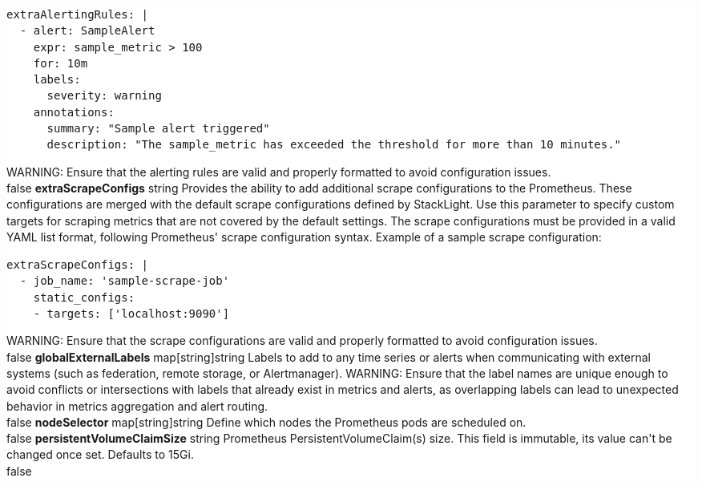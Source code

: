 <pre>extraAlertingRules: |
  - alert: SampleAlert
    expr: sample_metric > 100
    for: 10m
    labels:
      severity: warning
    annotations:
      summary: "Sample alert triggered"
      description: "The sample_metric has exceeded the threshold for more than 10 minutes."</pre>


WARNING: Ensure that the alerting rules are valid and properly formatted to avoid configuration issues.<br/>
        </td>
        <td>false</td>
      </tr><tr>
        <td><b>extraScrapeConfigs</b></td>
        <td>string</td>
        <td>
          Provides the ability to add additional scrape configurations to the Prometheus.
These configurations are merged with the default scrape configurations defined by StackLight.
Use this parameter to specify custom targets for scraping metrics that are not covered by the default settings.
The scrape configurations must be provided in a valid YAML list format, following Prometheus' scrape
configuration syntax.
Example of a sample scrape configuration:

<pre>extraScrapeConfigs: |
  - job_name: 'sample-scrape-job'
    static_configs:
    - targets: ['localhost:9090']</pre>


WARNING: Ensure that the scrape configurations are valid and properly formatted to avoid configuration issues.<br/>
        </td>
        <td>false</td>
      </tr><tr>
        <td><b>globalExternalLabels</b></td>
        <td>map[string]string</td>
        <td>
          Labels to add to any time series or alerts when communicating with external systems (such as
federation, remote storage, or Alertmanager).
WARNING: Ensure that the label names are unique enough to avoid conflicts or intersections with labels
that already exist in metrics and alerts, as overlapping labels can lead to unexpected behavior
in metrics aggregation and alert routing.<br/>
        </td>
        <td>false</td>
      </tr><tr>
        <td><b>nodeSelector</b></td>
        <td>map[string]string</td>
        <td>
          Define which nodes the Prometheus pods are scheduled on.<br/>
        </td>
        <td>false</td>
      </tr><tr>
        <td><b>persistentVolumeClaimSize</b></td>
        <td>string</td>
        <td>
          Prometheus PersistentVolumeClaim(s) size.
This field is immutable, its value can't be changed once set.
Defaults to 15Gi.<br/>
        </td>
        <td>false</td>